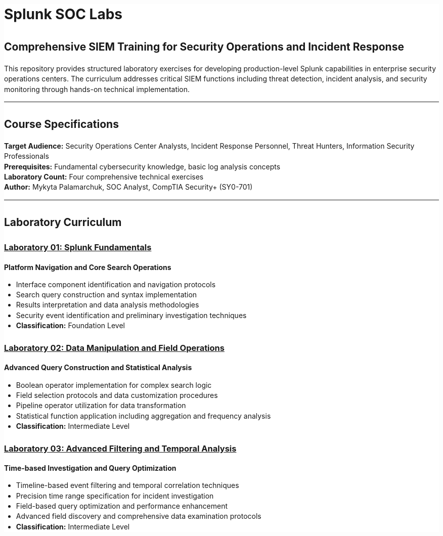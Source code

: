# Splunk SOC Labs

## Comprehensive SIEM Training for Security Operations and Incident Response

This repository provides structured laboratory exercises for developing production-level Splunk capabilities in enterprise security operations centers. The curriculum addresses critical SIEM functions including threat detection, incident analysis, and security monitoring through hands-on technical implementation.

---

## Course Specifications

**Target Audience:** Security Operations Center Analysts, Incident Response Personnel, Threat Hunters, Information Security Professionals  
**Prerequisites:** Fundamental cybersecurity knowledge, basic log analysis concepts  
**Laboratory Count:** Four comprehensive technical exercises  
**Author:** Mykyta Palamarchuk, SOC Analyst, CompTIA Security+ (SY0-701)

---

## Laboratory Curriculum

### [Laboratory 01: Splunk Fundamentals](./01-splunk-basics/)
**Platform Navigation and Core Search Operations**
- Interface component identification and navigation protocols
- Search query construction and syntax implementation
- Results interpretation and data analysis methodologies
- Security event identification and preliminary investigation techniques
- **Classification:** Foundation Level

### [Laboratory 02: Data Manipulation and Field Operations](./02-splunk-fields-and-transforms/)
**Advanced Query Construction and Statistical Analysis**
- Boolean operator implementation for complex search logic
- Field selection protocols and data customization procedures
- Pipeline operator utilization for data transformation
- Statistical function application including aggregation and frequency analysis
- **Classification:** Intermediate Level

### [Laboratory 03: Advanced Filtering and Temporal Analysis](./03-splunk-filters-and-queries/)
**Time-based Investigation and Query Optimization**
- Timeline-based event filtering and temporal correlation techniques
- Precision time range specification for incident investigation
- Field-based query optimization and performance enhancement
- Advanced field discovery and comprehensive data examination protocols
- **Classification:** Intermediate Level
